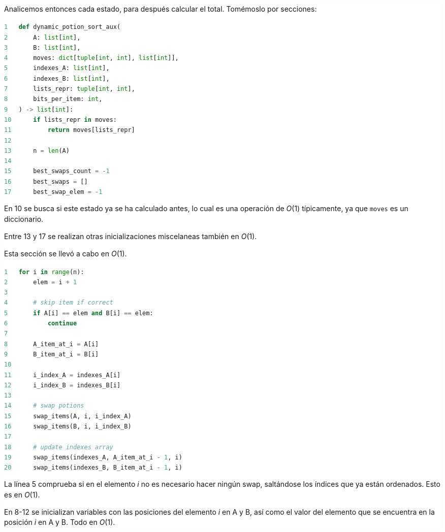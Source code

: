 Analicemos entonces cada estado, para después calcular el total. Tomémoslo por secciones:

```python
1   def dynamic_potion_sort_aux(
2       A: list[int],
3       B: list[int],
4       moves: dict[tuple[int, int], list[int]],
5       indexes_A: list[int],
6       indexes_B: list[int],
7       lists_repr: tuple[int, int],
8       bits_per_item: int,
9   ) -> list[int]:
10      if lists_repr in moves:
11          return moves[lists_repr]
12  
13      n = len(A)
14  
15      best_swaps_count = -1
16      best_swaps = []
17      best_swap_elem = -1
```
En 10 se busca si este estado ya se ha calculado antes, lo cual es una operación de $O(1)$ típicamente, ya que `moves` es un diccionario.

Entre 13 y 17 se realizan otras inicializaciones miscelaneas también en $O(1)$.

Esta sección se llevó a cabo en $O(1)$.

```python
1   for i in range(n):
2       elem = i + 1
3   
4       # skip item if correct
5       if A[i] == elem and B[i] == elem:
6           continue
7   
8       A_item_at_i = A[i]
9       B_item_at_i = B[i]
10  
11      i_index_A = indexes_A[i]
12      i_index_B = indexes_B[i]
13  
14      # swap potions
15      swap_items(A, i, i_index_A)
16      swap_items(B, i, i_index_B)
17  
18      # update indexes array
19      swap_items(indexes_A, A_item_at_i - 1, i)
20      swap_items(indexes_B, B_item_at_i - 1, i)
```

La línea 5 comprueba si en el elemento $i$ no es necesario hacer ningún swap, saltándose los índices que ya están ordenados. Esto es en $O(1)$.

En 8-12 se inicializan variables con las posiciones del elemento $i$ en A y B, así como el valor del elemento que se encuentra en la posición $i$ en A y B. Todo en $O(1)$.
